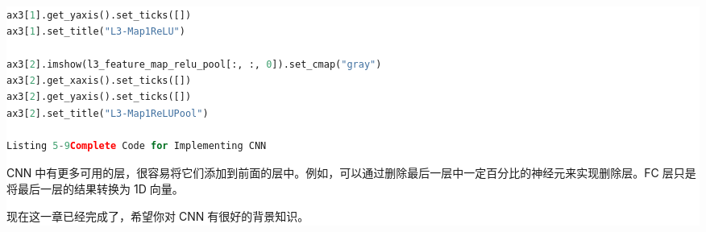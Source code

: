 ```py
ax3[1].get_yaxis().set_ticks([])
ax3[1].set_title("L3-Map1ReLU")

ax3[2].imshow(l3_feature_map_relu_pool[:, :, 0]).set_cmap("gray")
ax3[2].get_xaxis().set_ticks([])
ax3[2].get_yaxis().set_ticks([])
ax3[2].set_title("L3-Map1ReLUPool")

Listing 5-9Complete Code for Implementing CNN

```

CNN 中有更多可用的层，很容易将它们添加到前面的层中。例如，可以通过删除最后一层中一定百分比的神经元来实现删除层。FC 层只是将最后一层的结果转换为 1D 向量。

现在这一章已经完成了，希望你对 CNN 有很好的背景知识。